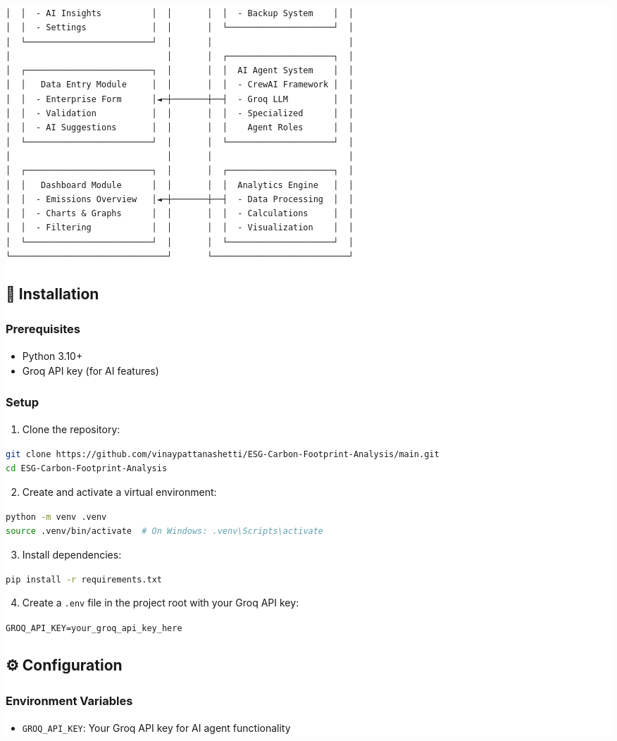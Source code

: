 ```
│  │  - AI Insights          │  │       │  │  - Backup System    │  │
│  │  - Settings             │  │       │  └─────────────────────┘  │
│  └─────────────────────────┘  │       │                           │
│                               │       │  ┌─────────────────────┐  │
│  ┌─────────────────────────┐  │       │  │  AI Agent System    │  │
│  │   Data Entry Module     │  │       │  │  - CrewAI Framework │  │
│  │  - Enterprise Form      │◄─┼───────┼──┤  - Groq LLM         │  │
│  │  - Validation           │  │       │  │  - Specialized      │  │
│  │  - AI Suggestions       │  │       │  │    Agent Roles      │  │
│  └─────────────────────────┘  │       │  └─────────────────────┘  │
│                               │       │                           │
│  ┌─────────────────────────┐  │       │  ┌─────────────────────┐  │
│  │   Dashboard Module      │  │       │  │  Analytics Engine   │  │
│  │  - Emissions Overview   │◄─┼───────┼──┤  - Data Processing  │  │
│  │  - Charts & Graphs      │  │       │  │  - Calculations     │  │
│  │  - Filtering            │  │       │  │  - Visualization    │  │
│  └─────────────────────────┘  │       │  └─────────────────────┘  │
└───────────────────────────────┘       └───────────────────────────┘
```

## 🚀 Installation

### Prerequisites
- Python 3.10+
- Groq API key (for AI features)

### Setup

1. Clone the repository:
```bash
git clone https://github.com/vinaypattanashetti/ESG-Carbon-Footprint-Analysis/main.git
cd ESG-Carbon-Footprint-Analysis
```

2. Create and activate a virtual environment:
```bash
python -m venv .venv
source .venv/bin/activate  # On Windows: .venv\Scripts\activate
```

3. Install dependencies:
```bash
pip install -r requirements.txt
```

4. Create a `.env` file in the project root with your Groq API key:
```
GROQ_API_KEY=your_groq_api_key_here
```

## ⚙️ Configuration

### Environment Variables
- `GROQ_API_KEY`: Your Groq API key for AI agent functionality
